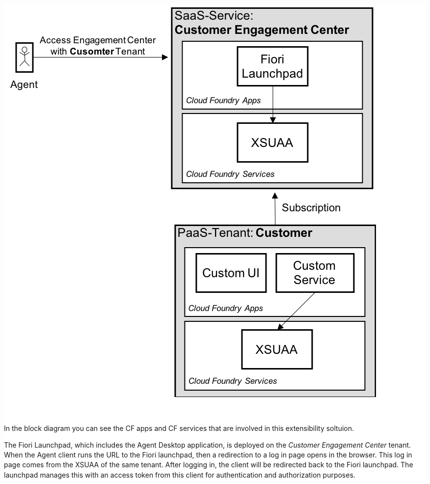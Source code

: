 ![](./img/block_diagram.png)

&nbsp;

In the block diagram you can see the CF apps and  CF services that are involved in this extensibility soltuion.

The Fiori Launchpad, which includes the Agent Desktop application, is deployed on the *Customer Engagement Center* tenant. When the Agent client runs the URL to the Fiori launchpad, then a redirection to a log in page opens in the browser. This log in page comes from the XSUAA of the same tenant. After logging in, the client will be redirected back to the Fiori launchpad. The launchpad manages this with an access token from this client for authentication and authorization purposes.
